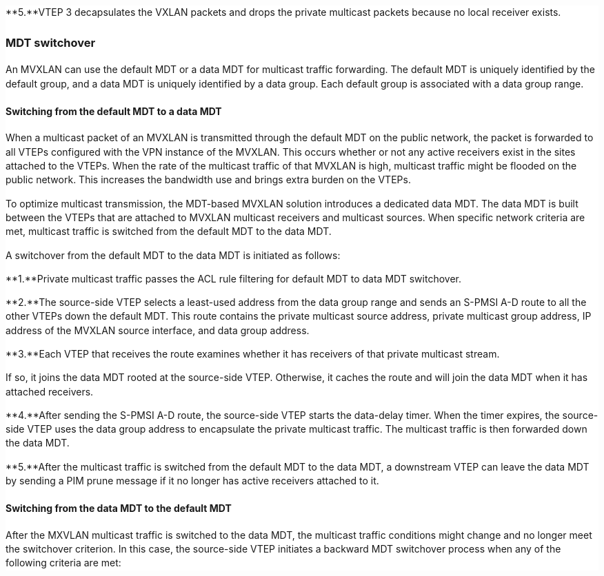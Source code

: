 **5\.**VTEP 3 decapsulates the VXLAN packets and drops
the private multicast packets because no local receiver exists.

### MDT switchover

An MVXLAN can use the default MDT or a data
MDT for multicast traffic forwarding. The default MDT is uniquely identified by
the default group, and a data MDT is uniquely identified by a data group. Each default
group is associated with a data group range.

#### Switching from the default MDT to a data MDT

When a multicast packet of an MVXLAN is transmitted
through the default MDT on the public network, the packet is forwarded to all VTEPs
configured with the VPN instance of the MVXLAN. This occurs whether or not any active
receivers exist in the sites attached to the VTEPs. When the rate of the multicast
traffic of that MVXLAN is high, multicast traffic might be flooded on the public
network. This increases the bandwidth use and brings extra burden on the VTEPs.

To optimize multicast transmission, the MDT-based
MVXLAN solution introduces a dedicated data MDT. The data MDT is built between the
VTEPs that are attached to MVXLAN multicast receivers and multicast sources. When
specific network criteria are met, multicast traffic is switched from the default
MDT to the data MDT.

A switchover from the default MDT to the data
MDT is initiated as follows:

**1\.**Private multicast traffic passes the ACL rule
filtering for default MDT to data MDT switchover.

**2\.**The source-side VTEP selects a least-used address
from the data group range and sends an S-PMSI A-D route to all the other VTEPs down
the default MDT. This route contains the private multicast source address, private
multicast group address, IP address of the MVXLAN source interface, and data group
address.

**3\.**Each VTEP that receives the route examines whether
it has receivers of that private multicast stream.

If so, it joins the data MDT rooted at the
source-side VTEP. Otherwise, it caches the route and will join the data MDT when
it has attached receivers.

**4\.**After sending the S-PMSI A-D route, the source-side
VTEP starts the data-delay timer. When the timer expires, the source-side VTEP uses
the data group address to encapsulate the private multicast traffic. The multicast
traffic is then forwarded down the data MDT.

**5\.**After the multicast traffic is switched from
the default MDT to the data MDT, a downstream VTEP can leave the data MDT by sending
a PIM prune message if it no longer has active receivers attached to it.

#### Switching from the data MDT to the default MDT

After the MXVLAN multicast traffic is switched
to the data MDT, the multicast traffic conditions might change and no longer meet
the switchover criterion. In this case, the source-side VTEP initiates a backward
MDT switchover process when any of the following criteria are met: 
